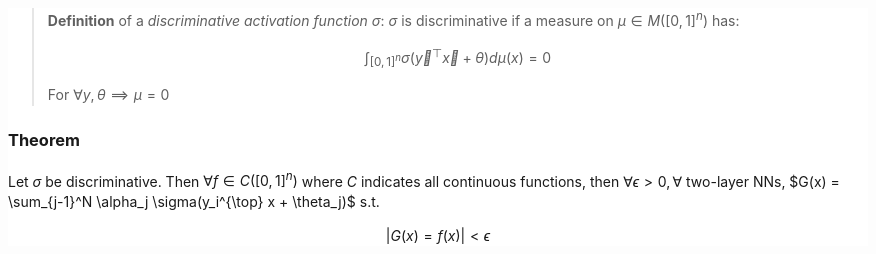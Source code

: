 > **Definition** of a _discriminative activation function $\sigma$_: $\sigma$ is discriminative if a measure on $\mu \in M([0,1]^n)$ has:
>
> $$
> \int_{[0,1]^n} \sigma(\vec{y}^{\top} \vec{x} + \theta) d\mu(x) = 0
> $$
>
> For $\forall y, \theta \implies \mu = 0$

### Theorem

Let $\sigma$ be discriminative. Then $\forall f \in C([0,1]^n)$ where $C$ indicates all continuous functions, then $\forall \epsilon > 0, \forall$ two-layer NNs, $G(x) = \sum_{j-1}^N \alpha_j \sigma(y_i^{\top} x + \theta_j)$ s.t. 

$$|G(x) = f(x)| < \epsilon$$
